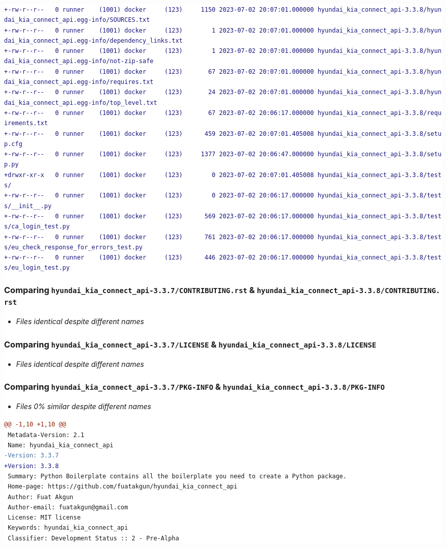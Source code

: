 ```diff
+-rw-r--r--   0 runner    (1001) docker     (123)     1150 2023-07-02 20:07:01.000000 hyundai_kia_connect_api-3.3.8/hyundai_kia_connect_api.egg-info/SOURCES.txt
+-rw-r--r--   0 runner    (1001) docker     (123)        1 2023-07-02 20:07:01.000000 hyundai_kia_connect_api-3.3.8/hyundai_kia_connect_api.egg-info/dependency_links.txt
+-rw-r--r--   0 runner    (1001) docker     (123)        1 2023-07-02 20:07:01.000000 hyundai_kia_connect_api-3.3.8/hyundai_kia_connect_api.egg-info/not-zip-safe
+-rw-r--r--   0 runner    (1001) docker     (123)       67 2023-07-02 20:07:01.000000 hyundai_kia_connect_api-3.3.8/hyundai_kia_connect_api.egg-info/requires.txt
+-rw-r--r--   0 runner    (1001) docker     (123)       24 2023-07-02 20:07:01.000000 hyundai_kia_connect_api-3.3.8/hyundai_kia_connect_api.egg-info/top_level.txt
+-rw-r--r--   0 runner    (1001) docker     (123)       67 2023-07-02 20:06:17.000000 hyundai_kia_connect_api-3.3.8/requirements.txt
+-rw-r--r--   0 runner    (1001) docker     (123)      459 2023-07-02 20:07:01.405008 hyundai_kia_connect_api-3.3.8/setup.cfg
+-rw-r--r--   0 runner    (1001) docker     (123)     1377 2023-07-02 20:06:47.000000 hyundai_kia_connect_api-3.3.8/setup.py
+drwxr-xr-x   0 runner    (1001) docker     (123)        0 2023-07-02 20:07:01.405008 hyundai_kia_connect_api-3.3.8/tests/
+-rw-r--r--   0 runner    (1001) docker     (123)        0 2023-07-02 20:06:17.000000 hyundai_kia_connect_api-3.3.8/tests/__init__.py
+-rw-r--r--   0 runner    (1001) docker     (123)      569 2023-07-02 20:06:17.000000 hyundai_kia_connect_api-3.3.8/tests/ca_login_test.py
+-rw-r--r--   0 runner    (1001) docker     (123)      761 2023-07-02 20:06:17.000000 hyundai_kia_connect_api-3.3.8/tests/eu_check_response_for_errors_test.py
+-rw-r--r--   0 runner    (1001) docker     (123)      446 2023-07-02 20:06:17.000000 hyundai_kia_connect_api-3.3.8/tests/eu_login_test.py
```

### Comparing `hyundai_kia_connect_api-3.3.7/CONTRIBUTING.rst` & `hyundai_kia_connect_api-3.3.8/CONTRIBUTING.rst`

 * *Files identical despite different names*

### Comparing `hyundai_kia_connect_api-3.3.7/LICENSE` & `hyundai_kia_connect_api-3.3.8/LICENSE`

 * *Files identical despite different names*

### Comparing `hyundai_kia_connect_api-3.3.7/PKG-INFO` & `hyundai_kia_connect_api-3.3.8/PKG-INFO`

 * *Files 0% similar despite different names*

```diff
@@ -1,10 +1,10 @@
 Metadata-Version: 2.1
 Name: hyundai_kia_connect_api
-Version: 3.3.7
+Version: 3.3.8
 Summary: Python Boilerplate contains all the boilerplate you need to create a Python package.
 Home-page: https://github.com/fuatakgun/hyundai_kia_connect_api
 Author: Fuat Akgun
 Author-email: fuatakgun@gmail.com
 License: MIT license
 Keywords: hyundai_kia_connect_api
 Classifier: Development Status :: 2 - Pre-Alpha
```
